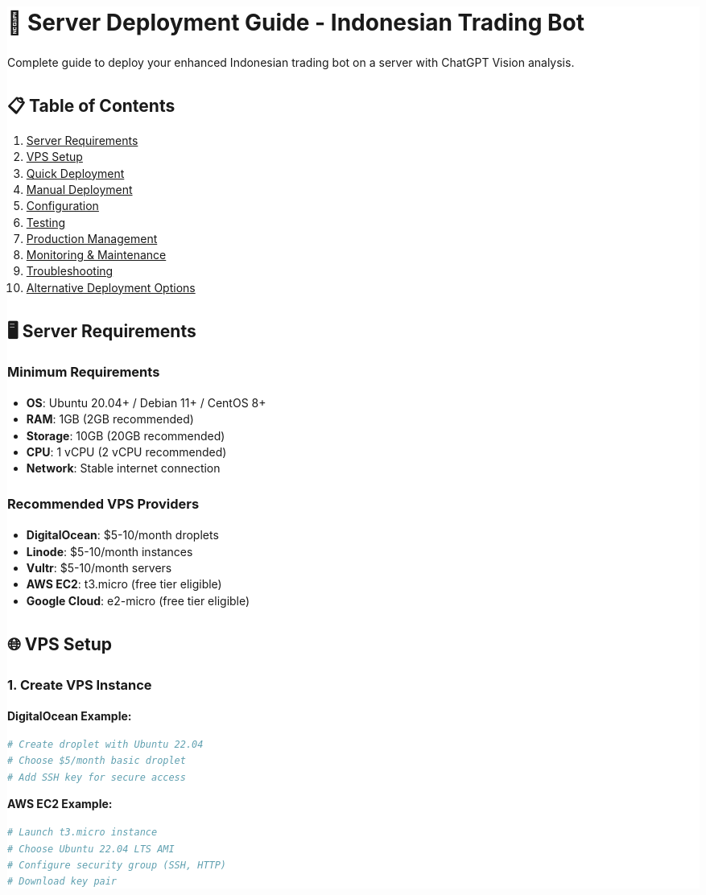 # 🚀 Server Deployment Guide - Indonesian Trading Bot

Complete guide to deploy your enhanced Indonesian trading bot on a server with ChatGPT Vision analysis.

## 📋 Table of Contents

1. [Server Requirements](#server-requirements)
2. [VPS Setup](#vps-setup)
3. [Quick Deployment](#quick-deployment)
4. [Manual Deployment](#manual-deployment)
5. [Configuration](#configuration)
6. [Testing](#testing)
7. [Production Management](#production-management)
8. [Monitoring & Maintenance](#monitoring--maintenance)
9. [Troubleshooting](#troubleshooting)
10. [Alternative Deployment Options](#alternative-deployment-options)

## 🖥️ Server Requirements

### Minimum Requirements

-   **OS**: Ubuntu 20.04+ / Debian 11+ / CentOS 8+
-   **RAM**: 1GB (2GB recommended)
-   **Storage**: 10GB (20GB recommended)
-   **CPU**: 1 vCPU (2 vCPU recommended)
-   **Network**: Stable internet connection

### Recommended VPS Providers

-   **DigitalOcean**: $5-10/month droplets
-   **Linode**: $5-10/month instances
-   **Vultr**: $5-10/month servers
-   **AWS EC2**: t3.micro (free tier eligible)
-   **Google Cloud**: e2-micro (free tier eligible)

## 🌐 VPS Setup

### 1. Create VPS Instance

**DigitalOcean Example:**

```bash
# Create droplet with Ubuntu 22.04
# Choose $5/month basic droplet
# Add SSH key for secure access
```

**AWS EC2 Example:**

```bash
# Launch t3.micro instance
# Choose Ubuntu 22.04 LTS AMI
# Configure security group (SSH, HTTP)
# Download key pair
```
